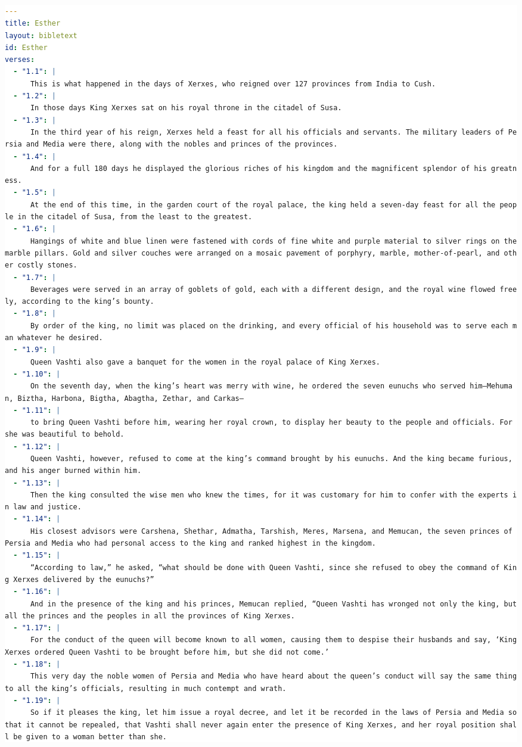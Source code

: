 ```yaml
---
title: Esther
layout: bibletext
id: Esther
verses:
  - "1.1": |
      This is what happened in the days of Xerxes, who reigned over 127 provinces from India to Cush.
  - "1.2": |
      In those days King Xerxes sat on his royal throne in the citadel of Susa.
  - "1.3": |
      In the third year of his reign, Xerxes held a feast for all his officials and servants. The military leaders of Persia and Media were there, along with the nobles and princes of the provinces.
  - "1.4": |
      And for a full 180 days he displayed the glorious riches of his kingdom and the magnificent splendor of his greatness.
  - "1.5": |
      At the end of this time, in the garden court of the royal palace, the king held a seven-day feast for all the people in the citadel of Susa, from the least to the greatest.
  - "1.6": |
      Hangings of white and blue linen were fastened with cords of fine white and purple material to silver rings on the marble pillars. Gold and silver couches were arranged on a mosaic pavement of porphyry, marble, mother-of-pearl, and other costly stones.
  - "1.7": |
      Beverages were served in an array of goblets of gold, each with a different design, and the royal wine flowed freely, according to the king’s bounty.
  - "1.8": |
      By order of the king, no limit was placed on the drinking, and every official of his household was to serve each man whatever he desired.
  - "1.9": |
      Queen Vashti also gave a banquet for the women in the royal palace of King Xerxes.
  - "1.10": |
      On the seventh day, when the king’s heart was merry with wine, he ordered the seven eunuchs who served him—Mehuman, Biztha, Harbona, Bigtha, Abagtha, Zethar, and Carkas—
  - "1.11": |
      to bring Queen Vashti before him, wearing her royal crown, to display her beauty to the people and officials. For she was beautiful to behold.
  - "1.12": |
      Queen Vashti, however, refused to come at the king’s command brought by his eunuchs. And the king became furious, and his anger burned within him.
  - "1.13": |
      Then the king consulted the wise men who knew the times, for it was customary for him to confer with the experts in law and justice.
  - "1.14": |
      His closest advisors were Carshena, Shethar, Admatha, Tarshish, Meres, Marsena, and Memucan, the seven princes of Persia and Media who had personal access to the king and ranked highest in the kingdom.
  - "1.15": |
      “According to law,” he asked, “what should be done with Queen Vashti, since she refused to obey the command of King Xerxes delivered by the eunuchs?”
  - "1.16": |
      And in the presence of the king and his princes, Memucan replied, “Queen Vashti has wronged not only the king, but all the princes and the peoples in all the provinces of King Xerxes.
  - "1.17": |
      For the conduct of the queen will become known to all women, causing them to despise their husbands and say, ‘King Xerxes ordered Queen Vashti to be brought before him, but she did not come.’
  - "1.18": |
      This very day the noble women of Persia and Media who have heard about the queen’s conduct will say the same thing to all the king’s officials, resulting in much contempt and wrath.
  - "1.19": |
      So if it pleases the king, let him issue a royal decree, and let it be recorded in the laws of Persia and Media so that it cannot be repealed, that Vashti shall never again enter the presence of King Xerxes, and her royal position shall be given to a woman better than she.
```